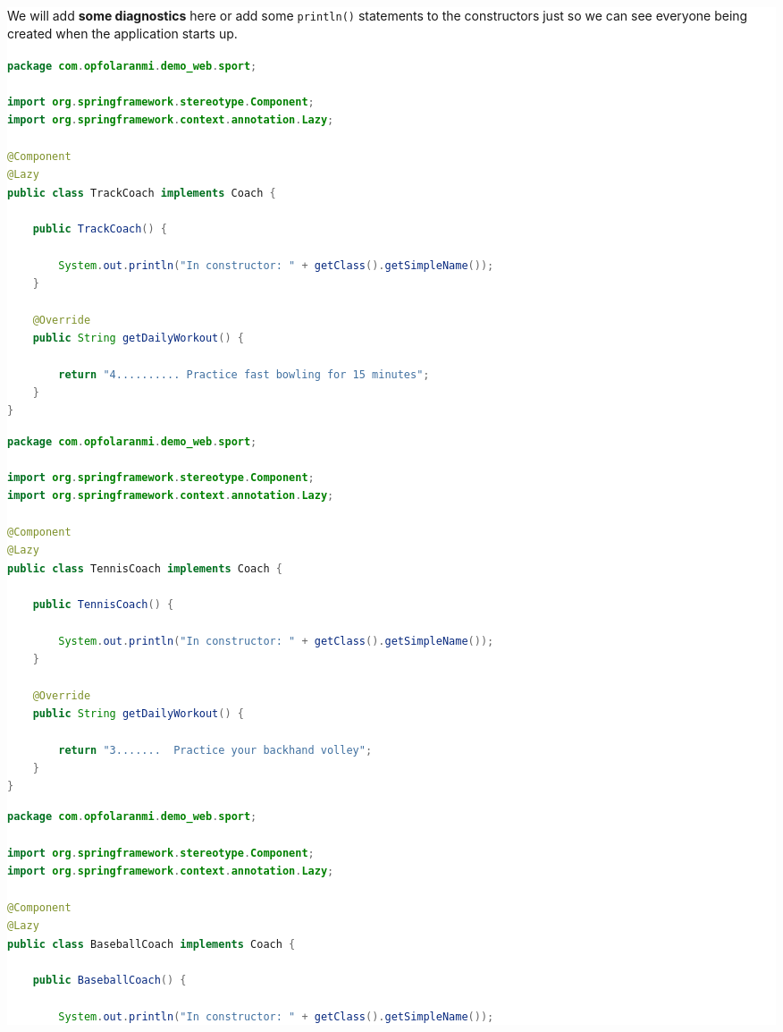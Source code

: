 We will add **some diagnostics** here or add some `println()` statements to the constructors just so we can see everyone being created when the application starts up.


```java TrackCoach
package com.opfolaranmi.demo_web.sport;

import org.springframework.stereotype.Component;
import org.springframework.context.annotation.Lazy;

@Component
@Lazy
public class TrackCoach implements Coach {

    public TrackCoach() {

        System.out.println("In constructor: " + getClass().getSimpleName());
    }

    @Override
    public String getDailyWorkout() {

        return "4.......... Practice fast bowling for 15 minutes";
    }
}

```


```java TennisCoach
package com.opfolaranmi.demo_web.sport;

import org.springframework.stereotype.Component;
import org.springframework.context.annotation.Lazy;

@Component
@Lazy
public class TennisCoach implements Coach {

    public TennisCoach() {

        System.out.println("In constructor: " + getClass().getSimpleName());
    }

    @Override
    public String getDailyWorkout() {

        return "3.......  Practice your backhand volley";
    }
}

```


```java BaseballCoach
package com.opfolaranmi.demo_web.sport;

import org.springframework.stereotype.Component;
import org.springframework.context.annotation.Lazy;

@Component
@Lazy
public class BaseballCoach implements Coach {

    public BaseballCoach() {

        System.out.println("In constructor: " + getClass().getSimpleName());
```